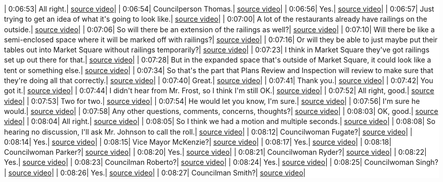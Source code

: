 | 0:06:53| All right.| [source video](https://archive.org/details/beer-brd-r-293-200825?start=413)|
| 0:06:54| Councilperson Thomas.| [source video](https://archive.org/details/beer-brd-r-293-200825?start=414)|
| 0:06:56| Yes.| [source video](https://archive.org/details/beer-brd-r-293-200825?start=416)|
| 0:06:57| Just trying to get an idea of what it's going to look like.| [source video](https://archive.org/details/beer-brd-r-293-200825?start=417)|
| 0:07:00| A lot of the restaurants already have railings on the outside.| [source video](https://archive.org/details/beer-brd-r-293-200825?start=420)|
| 0:07:06| So will there be an extension of the railings as well?| [source video](https://archive.org/details/beer-brd-r-293-200825?start=426)|
| 0:07:10| Will there be like a semi-enclosed space where it will be marked off with railings?| [source video](https://archive.org/details/beer-brd-r-293-200825?start=430)|
| 0:07:16| Or will they be able to just maybe put their tables out into Market Square without railings temporarily?| [source video](https://archive.org/details/beer-brd-r-293-200825?start=436)|
| 0:07:23| I think in Market Square they've got railings set up out there for that.| [source video](https://archive.org/details/beer-brd-r-293-200825?start=443)|
| 0:07:28| But in the expanded space that's outside of Market Square, it could look like a tent or something else.| [source video](https://archive.org/details/beer-brd-r-293-200825?start=448)|
| 0:07:34| So that's the part that Plans Review and Inspection will review to make sure that they're doing all that correctly.| [source video](https://archive.org/details/beer-brd-r-293-200825?start=454)|
| 0:07:40| Great.| [source video](https://archive.org/details/beer-brd-r-293-200825?start=460)|
| 0:07:41| Thank you.| [source video](https://archive.org/details/beer-brd-r-293-200825?start=461)|
| 0:07:42| You got it.| [source video](https://archive.org/details/beer-brd-r-293-200825?start=462)|
| 0:07:44| I didn't hear from Mr. Frost, so I think I'm still OK.| [source video](https://archive.org/details/beer-brd-r-293-200825?start=464)|
| 0:07:52| All right, good.| [source video](https://archive.org/details/beer-brd-r-293-200825?start=472)|
| 0:07:53| Two for two.| [source video](https://archive.org/details/beer-brd-r-293-200825?start=473)|
| 0:07:54| He would let you know, I'm sure.| [source video](https://archive.org/details/beer-brd-r-293-200825?start=474)|
| 0:07:56| I'm sure he would.| [source video](https://archive.org/details/beer-brd-r-293-200825?start=476)|
| 0:07:58| Any other questions, comments, concerns, thoughts?| [source video](https://archive.org/details/beer-brd-r-293-200825?start=478)|
| 0:08:03| OK, good.| [source video](https://archive.org/details/beer-brd-r-293-200825?start=483)|
| 0:08:04| All right.| [source video](https://archive.org/details/beer-brd-r-293-200825?start=484)|
| 0:08:05| So I think we had a motion and multiple seconds.| [source video](https://archive.org/details/beer-brd-r-293-200825?start=485)|
| 0:08:08| So hearing no discussion, I'll ask Mr. Johnson to call the roll.| [source video](https://archive.org/details/beer-brd-r-293-200825?start=488)|
| 0:08:12| Councilwoman Fugate?| [source video](https://archive.org/details/beer-brd-r-293-200825?start=492)|
| 0:08:14| Yes.| [source video](https://archive.org/details/beer-brd-r-293-200825?start=494)|
| 0:08:15| Vice Mayor McKenzie?| [source video](https://archive.org/details/beer-brd-r-293-200825?start=495)|
| 0:08:17| Yes.| [source video](https://archive.org/details/beer-brd-r-293-200825?start=497)|
| 0:08:18| Councilwoman Parker?| [source video](https://archive.org/details/beer-brd-r-293-200825?start=498)|
| 0:08:20| Yes.| [source video](https://archive.org/details/beer-brd-r-293-200825?start=500)|
| 0:08:21| Councilwoman Ryder?| [source video](https://archive.org/details/beer-brd-r-293-200825?start=501)|
| 0:08:22| Yes.| [source video](https://archive.org/details/beer-brd-r-293-200825?start=502)|
| 0:08:23| Councilman Roberto?| [source video](https://archive.org/details/beer-brd-r-293-200825?start=503)|
| 0:08:24| Yes.| [source video](https://archive.org/details/beer-brd-r-293-200825?start=504)|
| 0:08:25| Councilwoman Singh?| [source video](https://archive.org/details/beer-brd-r-293-200825?start=505)|
| 0:08:26| Yes.| [source video](https://archive.org/details/beer-brd-r-293-200825?start=506)|
| 0:08:27| Councilman Smith?| [source video](https://archive.org/details/beer-brd-r-293-200825?start=507)|